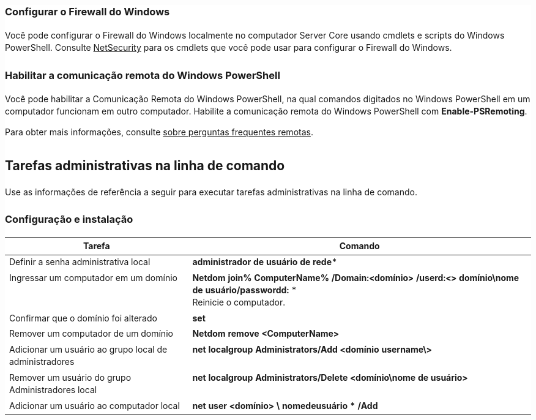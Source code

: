 ### <a name="configure-windows-firewall"></a>Configurar o Firewall do Windows

Você pode configurar o Firewall do Windows localmente no computador Server Core usando cmdlets e scripts do Windows PowerShell. Consulte [NetSecurity](/powershell/module/netsecurity/?view=win10-ps) para os cmdlets que você pode usar para configurar o Firewall do Windows.

### <a name="enable-windows-powershell-remoting"></a>Habilitar a comunicação remota do Windows PowerShell

Você pode habilitar a Comunicação Remota do Windows PowerShell, na qual comandos digitados no Windows PowerShell em um computador funcionam em outro computador. Habilite a comunicação remota do Windows PowerShell com **Enable-PSRemoting**.

Para obter mais informações, consulte [sobre perguntas frequentes remotas](/powershell/module/microsoft.powershell.core/about/about_remote_faq?view=powershell-5.1).

## <a name="administrative-tasks-from-the-command-line"></a>Tarefas administrativas na linha de comando
Use as informações de referência a seguir para executar tarefas administrativas na linha de comando.

### <a name="configuration-and-installation"></a>Configuração e instalação

|                             Tarefa                              |                                                                                                                                                                                                                 Comando                                                                                                                                                                                                                 |
|---------------------------------------------------------------|-----------------------------------------------------------------------------------------------------------------------------------------------------------------------------------------------------------------------------------------------------------------------------------------------------------------------------------------------------------------------------------------------------------------------------------------|
|             Definir a senha administrativa local             |                                                                                                                                                                                                      **administrador de usuário de rede**\*                                                                                                                                                                                                      |
|                  Ingressar um computador em um domínio                  |                                                                                                                                                       **Netdom join% ComputerName%** **/Domain:\<domínio\> /userd:\<\> domínio\\nome de usuário/passwordd:** \* <br> Reinicie o computador.                                                                                                                                                        |
|              Confirmar que o domínio foi alterado              |                                                                                                                                                                                                                 **set**                                                                                                                                                                                                                 |
|                Remover um computador de um domínio                |                                                                                                                                                                                                   **Netdom remove \<ComputerName\>**                                                                                                                                                                                                    |
|         Adicionar um usuário ao grupo local de administradores          |                                                                                                                                                                                       **net localgroup Administrators/Add \<domínio username\\\>**                                                                                                                                                                                       |
|       Remover um usuário do grupo Administradores local       |                                                                                                                                                                                     **net localgroup Administrators/Delete \<domínio\\nome de usuário\>**                                                                                                                                                                                      |
|               Adicionar um usuário ao computador local                |                                                                                                                                                                                                **net user \<domínio\> \ nomedeusuário \* /Add**                                                                                                                                                                                                 |